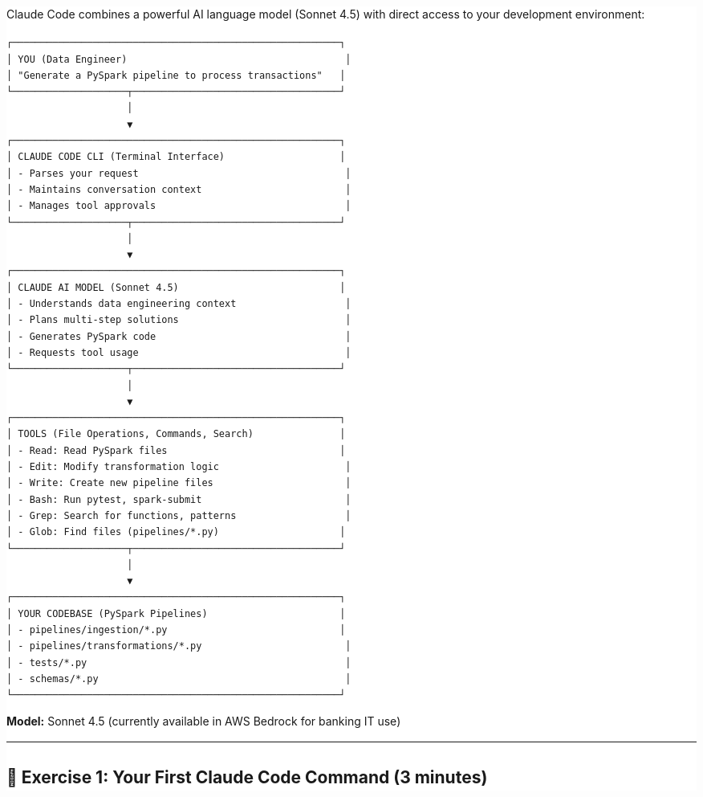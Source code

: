 Claude Code combines a powerful AI language model (Sonnet 4.5) with direct access to your development environment:

```
┌─────────────────────────────────────────────────────────┐
│ YOU (Data Engineer)                                      │
│ "Generate a PySpark pipeline to process transactions"   │
└────────────────────┬────────────────────────────────────┘
                     │
                     ▼
┌─────────────────────────────────────────────────────────┐
│ CLAUDE CODE CLI (Terminal Interface)                    │
│ - Parses your request                                    │
│ - Maintains conversation context                         │
│ - Manages tool approvals                                 │
└────────────────────┬────────────────────────────────────┘
                     │
                     ▼
┌─────────────────────────────────────────────────────────┐
│ CLAUDE AI MODEL (Sonnet 4.5)                            │
│ - Understands data engineering context                   │
│ - Plans multi-step solutions                             │
│ - Generates PySpark code                                 │
│ - Requests tool usage                                    │
└────────────────────┬────────────────────────────────────┘
                     │
                     ▼
┌─────────────────────────────────────────────────────────┐
│ TOOLS (File Operations, Commands, Search)               │
│ - Read: Read PySpark files                              │
│ - Edit: Modify transformation logic                      │
│ - Write: Create new pipeline files                       │
│ - Bash: Run pytest, spark-submit                         │
│ - Grep: Search for functions, patterns                   │
│ - Glob: Find files (pipelines/*.py)                     │
└────────────────────┬────────────────────────────────────┘
                     │
                     ▼
┌─────────────────────────────────────────────────────────┐
│ YOUR CODEBASE (PySpark Pipelines)                       │
│ - pipelines/ingestion/*.py                              │
│ - pipelines/transformations/*.py                         │
│ - tests/*.py                                             │
│ - schemas/*.py                                           │
└─────────────────────────────────────────────────────────┘
```

**Model:** Sonnet 4.5 (currently available in AWS Bedrock for banking IT use)

---

## 🔨 Exercise 1: Your First Claude Code Command (3 minutes)
